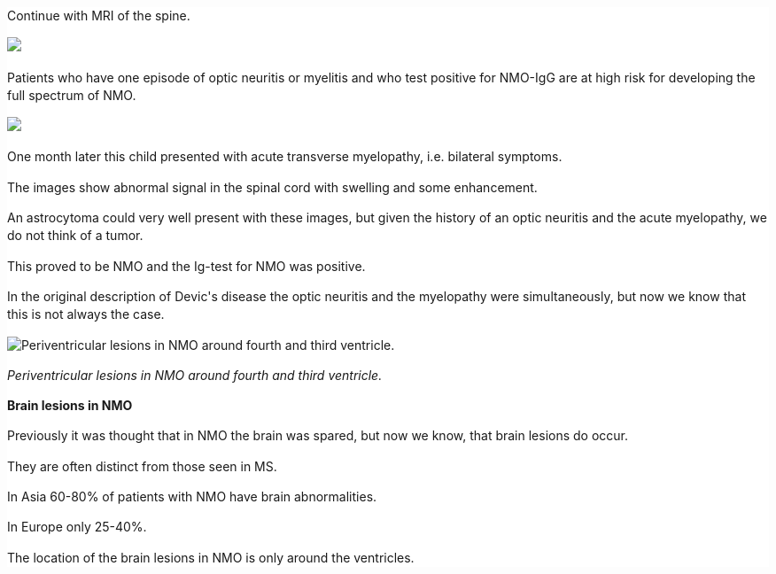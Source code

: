 Continue with MRI of the spine.








![](/assets/spine-myelopathy/a509797ad9a0bc_TAB-1.png)




Patients who have one episode of optic neuritis or myelitis and who test positive for NMO-IgG are at high risk for developing the full spectrum of NMO.








![](/assets/spine-myelopathy/a509797ad9a814_27-NMO-1.jpg)




One month later this child presented with acute transverse myelopathy, i.e. bilateral symptoms.   

The images show abnormal signal in the spinal cord with swelling and some enhancement.   

An astrocytoma could very well present with these images, but given the history of an optic neuritis and the acute myelopathy, we do not think of a tumor.   

This proved to be NMO and the Ig-test for NMO was positive.  

In the original description of Devic's disease the optic neuritis and the myelopathy were simultaneously, but now we know that this is not always the case.








![Periventricular lesions in NMO around fourth and third ventricle.](/assets/spine-myelopathy/a509797ad9b2ec_28-NMO-a.jpg)

*Periventricular lesions in NMO around fourth and third ventricle.*



**Brain lesions in NMO**  

Previously it was thought that in NMO the brain was spared, but now we know, that brain lesions do occur.   

They are often distinct from those seen in MS.   

In Asia 60-80% of patients with NMO have brain abnormalities.  

In Europe only 25-40%.

The location of the brain lesions in NMO is only around the ventricles.





